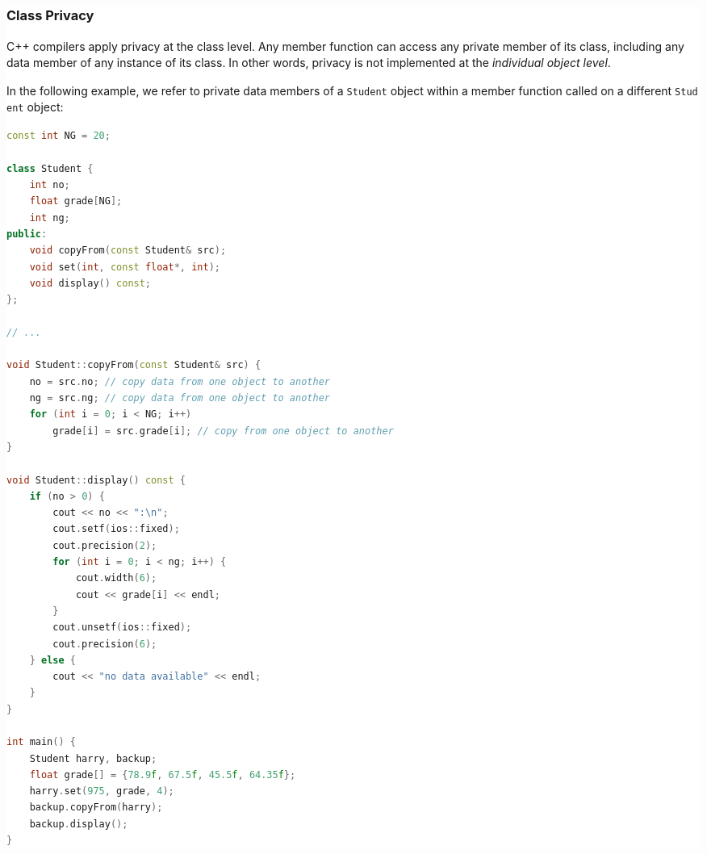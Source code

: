 ### Class Privacy

C++ compilers apply privacy at the class level. Any member function can access any private member of its class, including any data member of any instance of its class. In other words, privacy is not implemented at the _individual object level_.

In the following example, we refer to private data members of a `Student` object within a member function called on a different `Student` object:

```cpp
const int NG = 20;

class Student {
    int no;
    float grade[NG];
    int ng;
public:
    void copyFrom(const Student& src);
    void set(int, const float*, int);
    void display() const;
};

// ...

void Student::copyFrom(const Student& src) {
    no = src.no; // copy data from one object to another
    ng = src.ng; // copy data from one object to another
    for (int i = 0; i < NG; i++)
        grade[i] = src.grade[i]; // copy from one object to another
}

void Student::display() const {
    if (no > 0) {
        cout << no << ":\n";
        cout.setf(ios::fixed);
        cout.precision(2);
        for (int i = 0; i < ng; i++) {
            cout.width(6);
            cout << grade[i] << endl;
        }
        cout.unsetf(ios::fixed);
        cout.precision(6);
    } else {
        cout << "no data available" << endl;
    }
}

int main() {
    Student harry, backup;
    float grade[] = {78.9f, 67.5f, 45.5f, 64.35f};
    harry.set(975, grade, 4);
    backup.copyFrom(harry);
    backup.display();
}
```
